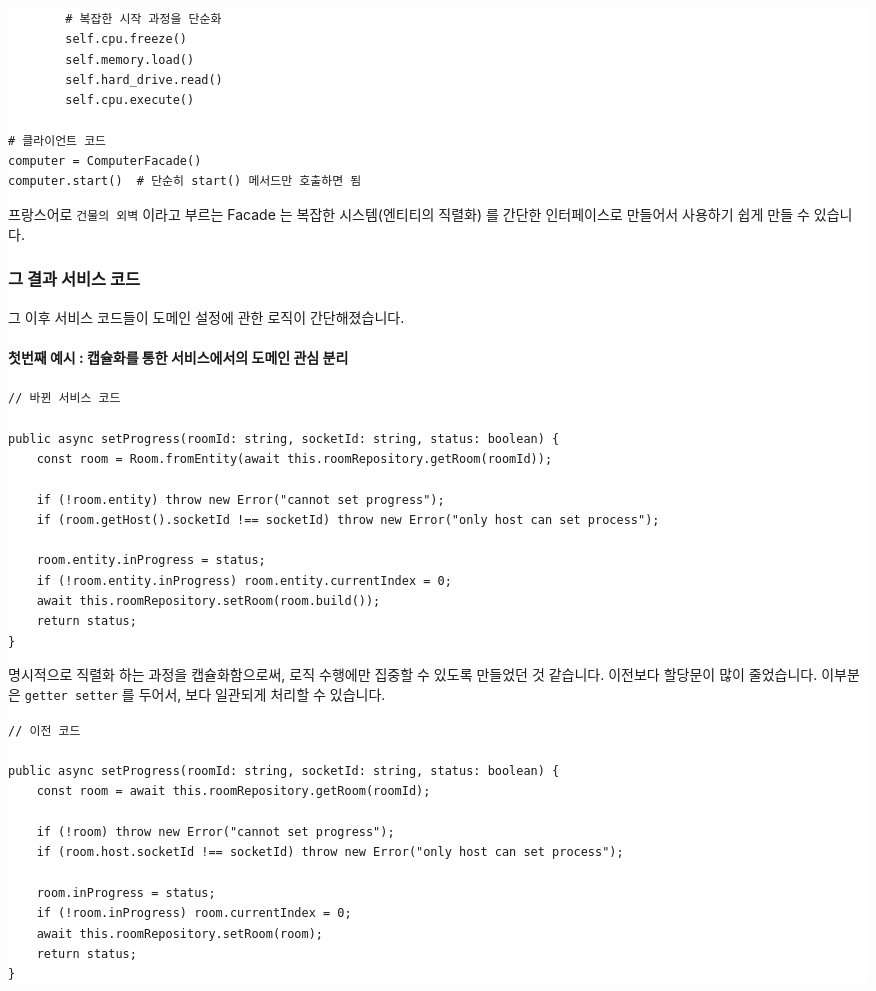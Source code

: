 ```tsx
        # 복잡한 시작 과정을 단순화
        self.cpu.freeze()
        self.memory.load()
        self.hard_drive.read()
        self.cpu.execute()

# 클라이언트 코드
computer = ComputerFacade()
computer.start()  # 단순히 start() 메서드만 호출하면 됨
```

프랑스어로 `건물의 외벽` 이라고 부르는 Facade 는 복잡한 시스템(엔티티의 직렬화) 를 간단한 인터페이스로 만들어서 사용하기 쉽게 만들 수 있습니다.

### 그 결과 서비스 코드

그 이후 서비스 코드들이 도메인 설정에 관한 로직이 간단해졌습니다.

#### 첫번째 예시 : 캡슐화를 통한 서비스에서의 도메인 관심 분리

```tsx
// 바뀐 서비스 코드 

public async setProgress(roomId: string, socketId: string, status: boolean) {
    const room = Room.fromEntity(await this.roomRepository.getRoom(roomId));

    if (!room.entity) throw new Error("cannot set progress");
    if (room.getHost().socketId !== socketId) throw new Error("only host can set process");

    room.entity.inProgress = status;
    if (!room.entity.inProgress) room.entity.currentIndex = 0;
    await this.roomRepository.setRoom(room.build());
    return status;
}
```

명시적으로 직렬화 하는 과정을 캡슐화함으로써, 로직 수행에만 집중할 수 있도록 만들었던 것 같습니다. 이전보다 할당문이 많이 줄었습니다. 이부분은 `getter setter` 를 두어서, 보다 일관되게 처리할 수 있습니다.

```tsx
// 이전 코드

public async setProgress(roomId: string, socketId: string, status: boolean) {
    const room = await this.roomRepository.getRoom(roomId);

    if (!room) throw new Error("cannot set progress");
    if (room.host.socketId !== socketId) throw new Error("only host can set process");

    room.inProgress = status;
    if (!room.inProgress) room.currentIndex = 0;
    await this.roomRepository.setRoom(room);
    return status;
}
```

